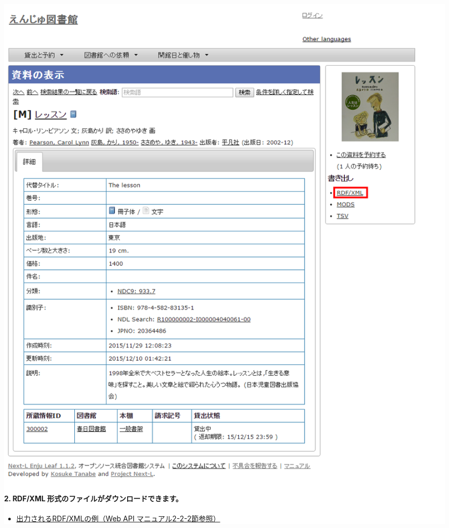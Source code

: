 ![RDF/XML](../assets/images/1.1/search_result_full_rdf_1.png)

#### 2. RDF/XML 形式のファイルがダウンロードできます。

* [出力されるRDF/XMLの例（Web API マニュアル2-2-2節参照）](enju_webapi_2.html#bib_rdf_example_simple)
